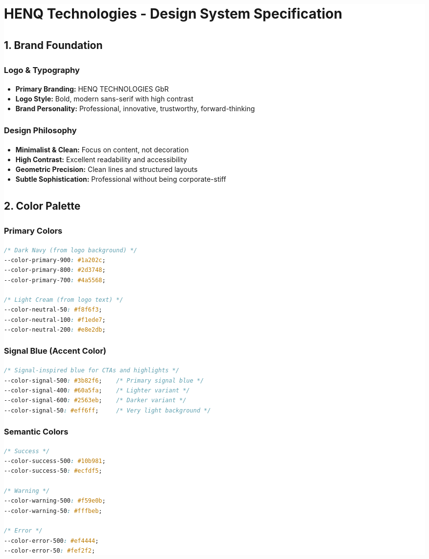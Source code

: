 # HENQ Technologies - Design System Specification

## 1. Brand Foundation

### Logo & Typography
- **Primary Branding:** HENQ TECHNOLOGIES GbR
- **Logo Style:** Bold, modern sans-serif with high contrast
- **Brand Personality:** Professional, innovative, trustworthy, forward-thinking

### Design Philosophy
- **Minimalist & Clean:** Focus on content, not decoration
- **High Contrast:** Excellent readability and accessibility
- **Geometric Precision:** Clean lines and structured layouts
- **Subtle Sophistication:** Professional without being corporate-stiff

## 2. Color Palette

### Primary Colors
```css
/* Dark Navy (from logo background) */
--color-primary-900: #1a202c;
--color-primary-800: #2d3748;
--color-primary-700: #4a5568;

/* Light Cream (from logo text) */
--color-neutral-50: #f8f6f3;
--color-neutral-100: #f1ede7;
--color-neutral-200: #e8e2db;
```

### Signal Blue (Accent Color)
```css
/* Signal-inspired blue for CTAs and highlights */
--color-signal-500: #3b82f6;    /* Primary signal blue */
--color-signal-400: #60a5fa;    /* Lighter variant */
--color-signal-600: #2563eb;    /* Darker variant */
--color-signal-50: #eff6ff;     /* Very light background */
```

### Semantic Colors
```css
/* Success */
--color-success-500: #10b981;
--color-success-50: #ecfdf5;

/* Warning */
--color-warning-500: #f59e0b;
--color-warning-50: #fffbeb;

/* Error */
--color-error-500: #ef4444;
--color-error-50: #fef2f2;
```
